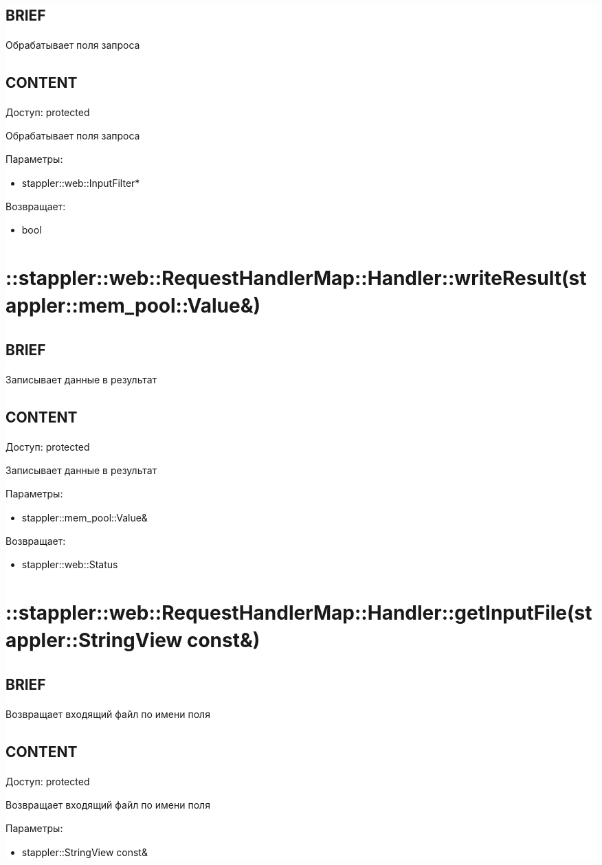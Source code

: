 ## BRIEF

Обрабатывает поля запроса

## CONTENT

Доступ: protected

Обрабатывает поля запроса

Параметры:
* stappler::web::InputFilter*

Возвращает:
* bool

# ::stappler::web::RequestHandlerMap::Handler::writeResult(stappler::mem_pool::Value&)

## BRIEF

Записывает данные в результат

## CONTENT

Доступ: protected

Записывает данные в результат

Параметры:
* stappler::mem_pool::Value&

Возвращает:
* stappler::web::Status

# ::stappler::web::RequestHandlerMap::Handler::getInputFile(stappler::StringView const&)

## BRIEF

Возвращает входящий файл по имени поля

## CONTENT

Доступ: protected

Возвращает входящий файл по имени поля

Параметры:
* stappler::StringView const&
